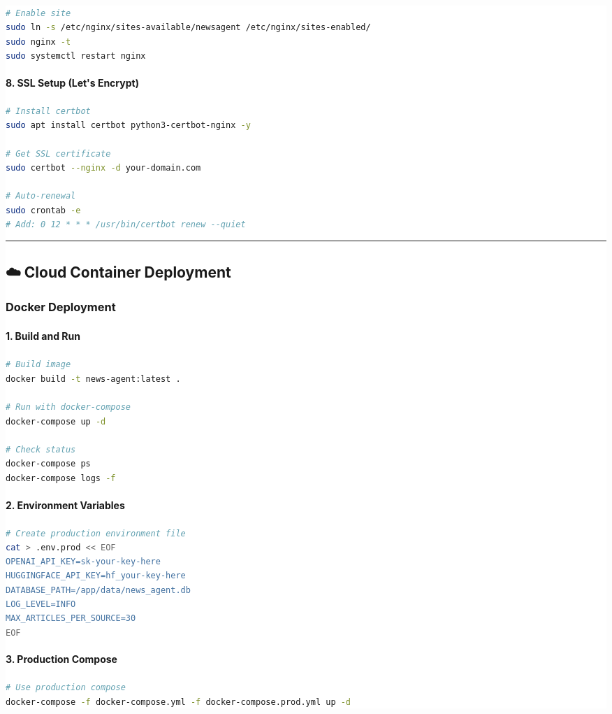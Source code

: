 ```bash
# Enable site
sudo ln -s /etc/nginx/sites-available/newsagent /etc/nginx/sites-enabled/
sudo nginx -t
sudo systemctl restart nginx
```

#### **8. SSL Setup (Let's Encrypt)**
```bash
# Install certbot
sudo apt install certbot python3-certbot-nginx -y

# Get SSL certificate
sudo certbot --nginx -d your-domain.com

# Auto-renewal
sudo crontab -e
# Add: 0 12 * * * /usr/bin/certbot renew --quiet
```

---

## ☁️ **Cloud Container Deployment**

### **Docker Deployment**

#### **1. Build and Run**
```bash
# Build image
docker build -t news-agent:latest .

# Run with docker-compose
docker-compose up -d

# Check status
docker-compose ps
docker-compose logs -f
```

#### **2. Environment Variables**
```bash
# Create production environment file
cat > .env.prod << EOF
OPENAI_API_KEY=sk-your-key-here
HUGGINGFACE_API_KEY=hf_your-key-here
DATABASE_PATH=/app/data/news_agent.db
LOG_LEVEL=INFO
MAX_ARTICLES_PER_SOURCE=30
EOF
```

#### **3. Production Compose**
```bash
# Use production compose
docker-compose -f docker-compose.yml -f docker-compose.prod.yml up -d
```
